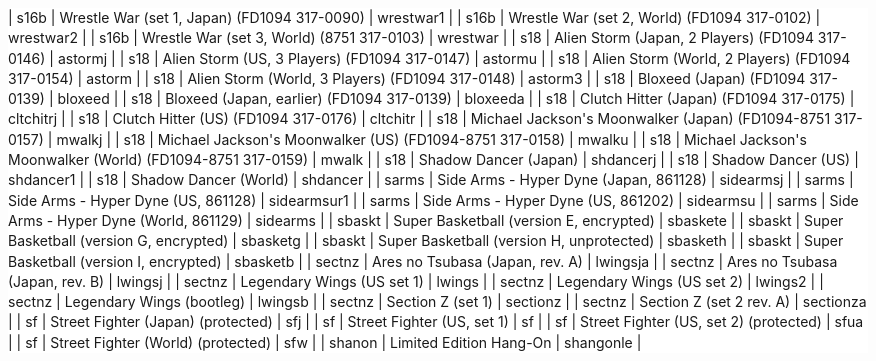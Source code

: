 | s16b    | Wrestle War (set 1, Japan) (FD1094 317-0090)                                               | wrestwar1     |
| s16b    | Wrestle War (set 2, World) (FD1094 317-0102)                                               | wrestwar2     |
| s16b    | Wrestle War (set 3, World) (8751 317-0103)                                                 | wrestwar      |
| s18     | Alien Storm (Japan, 2 Players) (FD1094 317-0146)                                           | astormj       |
| s18     | Alien Storm (US, 3 Players) (FD1094 317-0147)                                              | astormu       |
| s18     | Alien Storm (World, 2 Players) (FD1094 317-0154)                                           | astorm        |
| s18     | Alien Storm (World, 3 Players) (FD1094 317-0148)                                           | astorm3       |
| s18     | Bloxeed (Japan) (FD1094 317-0139)                                                          | bloxeed       |
| s18     | Bloxeed (Japan, earlier) (FD1094 317-0139)                                                 | bloxeeda      |
| s18     | Clutch Hitter (Japan) (FD1094 317-0175)                                                    | cltchitrj     |
| s18     | Clutch Hitter (US) (FD1094 317-0176)                                                       | cltchitr      |
| s18     | Michael Jackson's Moonwalker (Japan) (FD1094-8751 317-0157)                                | mwalkj        |
| s18     | Michael Jackson's Moonwalker (US) (FD1094-8751 317-0158)                                   | mwalku        |
| s18     | Michael Jackson's Moonwalker (World) (FD1094-8751 317-0159)                                | mwalk         |
| s18     | Shadow Dancer (Japan)                                                                      | shdancerj     |
| s18     | Shadow Dancer (US)                                                                         | shdancer1     |
| s18     | Shadow Dancer (World)                                                                      | shdancer      |
| sarms   | Side Arms - Hyper Dyne (Japan, 861128)                                                     | sidearmsj     |
| sarms   | Side Arms - Hyper Dyne (US, 861128)                                                        | sidearmsur1   |
| sarms   | Side Arms - Hyper Dyne (US, 861202)                                                        | sidearmsu     |
| sarms   | Side Arms - Hyper Dyne (World, 861129)                                                     | sidearms      |
| sbaskt  | Super Basketball (version E, encrypted)                                                    | sbaskete      |
| sbaskt  | Super Basketball (version G, encrypted)                                                    | sbasketg      |
| sbaskt  | Super Basketball (version H, unprotected)                                                  | sbasketh      |
| sbaskt  | Super Basketball (version I, encrypted)                                                    | sbasketb      |
| sectnz  | Ares no Tsubasa (Japan, rev. A)                                                            | lwingsja      |
| sectnz  | Ares no Tsubasa (Japan, rev. B)                                                            | lwingsj       |
| sectnz  | Legendary Wings (US set 1)                                                                 | lwings        |
| sectnz  | Legendary Wings (US set 2)                                                                 | lwings2       |
| sectnz  | Legendary Wings (bootleg)                                                                  | lwingsb       |
| sectnz  | Section Z (set 1)                                                                          | sectionz      |
| sectnz  | Section Z (set 2 rev. A)                                                                   | sectionza     |
| sf      | Street Fighter (Japan) (protected)                                                         | sfj           |
| sf      | Street Fighter (US, set 1)                                                                 | sf            |
| sf      | Street Fighter (US, set 2) (protected)                                                     | sfua          |
| sf      | Street Fighter (World) (protected)                                                         | sfw           |
| shanon  | Limited Edition Hang-On                                                                    | shangonle     |